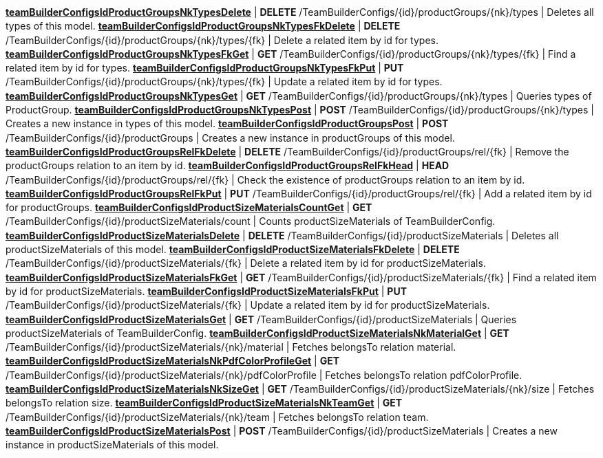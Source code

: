 [**teamBuilderConfigsIdProductGroupsNkTypesDelete**](TeamBuilderConfigApi.md#teamBuilderConfigsIdProductGroupsNkTypesDelete) | **DELETE** /TeamBuilderConfigs/{id}/productGroups/{nk}/types | Deletes all types of this model.
[**teamBuilderConfigsIdProductGroupsNkTypesFkDelete**](TeamBuilderConfigApi.md#teamBuilderConfigsIdProductGroupsNkTypesFkDelete) | **DELETE** /TeamBuilderConfigs/{id}/productGroups/{nk}/types/{fk} | Delete a related item by id for types.
[**teamBuilderConfigsIdProductGroupsNkTypesFkGet**](TeamBuilderConfigApi.md#teamBuilderConfigsIdProductGroupsNkTypesFkGet) | **GET** /TeamBuilderConfigs/{id}/productGroups/{nk}/types/{fk} | Find a related item by id for types.
[**teamBuilderConfigsIdProductGroupsNkTypesFkPut**](TeamBuilderConfigApi.md#teamBuilderConfigsIdProductGroupsNkTypesFkPut) | **PUT** /TeamBuilderConfigs/{id}/productGroups/{nk}/types/{fk} | Update a related item by id for types.
[**teamBuilderConfigsIdProductGroupsNkTypesGet**](TeamBuilderConfigApi.md#teamBuilderConfigsIdProductGroupsNkTypesGet) | **GET** /TeamBuilderConfigs/{id}/productGroups/{nk}/types | Queries types of ProductGroup.
[**teamBuilderConfigsIdProductGroupsNkTypesPost**](TeamBuilderConfigApi.md#teamBuilderConfigsIdProductGroupsNkTypesPost) | **POST** /TeamBuilderConfigs/{id}/productGroups/{nk}/types | Creates a new instance in types of this model.
[**teamBuilderConfigsIdProductGroupsPost**](TeamBuilderConfigApi.md#teamBuilderConfigsIdProductGroupsPost) | **POST** /TeamBuilderConfigs/{id}/productGroups | Creates a new instance in productGroups of this model.
[**teamBuilderConfigsIdProductGroupsRelFkDelete**](TeamBuilderConfigApi.md#teamBuilderConfigsIdProductGroupsRelFkDelete) | **DELETE** /TeamBuilderConfigs/{id}/productGroups/rel/{fk} | Remove the productGroups relation to an item by id.
[**teamBuilderConfigsIdProductGroupsRelFkHead**](TeamBuilderConfigApi.md#teamBuilderConfigsIdProductGroupsRelFkHead) | **HEAD** /TeamBuilderConfigs/{id}/productGroups/rel/{fk} | Check the existence of productGroups relation to an item by id.
[**teamBuilderConfigsIdProductGroupsRelFkPut**](TeamBuilderConfigApi.md#teamBuilderConfigsIdProductGroupsRelFkPut) | **PUT** /TeamBuilderConfigs/{id}/productGroups/rel/{fk} | Add a related item by id for productGroups.
[**teamBuilderConfigsIdProductSizeMaterialsCountGet**](TeamBuilderConfigApi.md#teamBuilderConfigsIdProductSizeMaterialsCountGet) | **GET** /TeamBuilderConfigs/{id}/productSizeMaterials/count | Counts productSizeMaterials of TeamBuilderConfig.
[**teamBuilderConfigsIdProductSizeMaterialsDelete**](TeamBuilderConfigApi.md#teamBuilderConfigsIdProductSizeMaterialsDelete) | **DELETE** /TeamBuilderConfigs/{id}/productSizeMaterials | Deletes all productSizeMaterials of this model.
[**teamBuilderConfigsIdProductSizeMaterialsFkDelete**](TeamBuilderConfigApi.md#teamBuilderConfigsIdProductSizeMaterialsFkDelete) | **DELETE** /TeamBuilderConfigs/{id}/productSizeMaterials/{fk} | Delete a related item by id for productSizeMaterials.
[**teamBuilderConfigsIdProductSizeMaterialsFkGet**](TeamBuilderConfigApi.md#teamBuilderConfigsIdProductSizeMaterialsFkGet) | **GET** /TeamBuilderConfigs/{id}/productSizeMaterials/{fk} | Find a related item by id for productSizeMaterials.
[**teamBuilderConfigsIdProductSizeMaterialsFkPut**](TeamBuilderConfigApi.md#teamBuilderConfigsIdProductSizeMaterialsFkPut) | **PUT** /TeamBuilderConfigs/{id}/productSizeMaterials/{fk} | Update a related item by id for productSizeMaterials.
[**teamBuilderConfigsIdProductSizeMaterialsGet**](TeamBuilderConfigApi.md#teamBuilderConfigsIdProductSizeMaterialsGet) | **GET** /TeamBuilderConfigs/{id}/productSizeMaterials | Queries productSizeMaterials of TeamBuilderConfig.
[**teamBuilderConfigsIdProductSizeMaterialsNkMaterialGet**](TeamBuilderConfigApi.md#teamBuilderConfigsIdProductSizeMaterialsNkMaterialGet) | **GET** /TeamBuilderConfigs/{id}/productSizeMaterials/{nk}/material | Fetches belongsTo relation material.
[**teamBuilderConfigsIdProductSizeMaterialsNkPdfColorProfileGet**](TeamBuilderConfigApi.md#teamBuilderConfigsIdProductSizeMaterialsNkPdfColorProfileGet) | **GET** /TeamBuilderConfigs/{id}/productSizeMaterials/{nk}/pdfColorProfile | Fetches belongsTo relation pdfColorProfile.
[**teamBuilderConfigsIdProductSizeMaterialsNkSizeGet**](TeamBuilderConfigApi.md#teamBuilderConfigsIdProductSizeMaterialsNkSizeGet) | **GET** /TeamBuilderConfigs/{id}/productSizeMaterials/{nk}/size | Fetches belongsTo relation size.
[**teamBuilderConfigsIdProductSizeMaterialsNkTeamGet**](TeamBuilderConfigApi.md#teamBuilderConfigsIdProductSizeMaterialsNkTeamGet) | **GET** /TeamBuilderConfigs/{id}/productSizeMaterials/{nk}/team | Fetches belongsTo relation team.
[**teamBuilderConfigsIdProductSizeMaterialsPost**](TeamBuilderConfigApi.md#teamBuilderConfigsIdProductSizeMaterialsPost) | **POST** /TeamBuilderConfigs/{id}/productSizeMaterials | Creates a new instance in productSizeMaterials of this model.